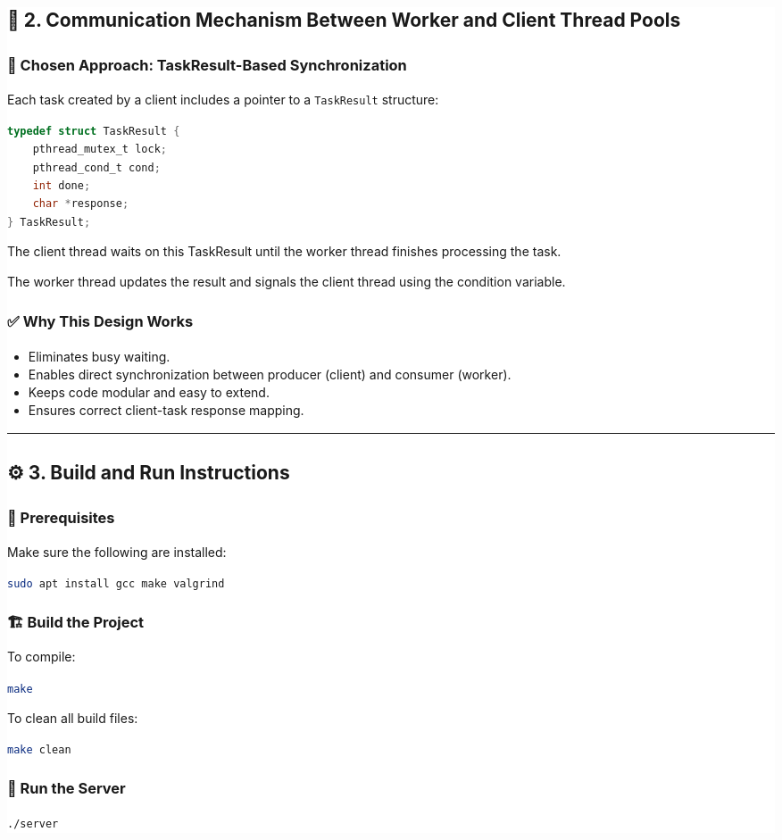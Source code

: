 ## 🔄 2. Communication Mechanism Between Worker and Client Thread Pools

### 🧠 Chosen Approach: TaskResult-Based Synchronization

Each task created by a client includes a pointer to a `TaskResult` structure:

```c
typedef struct TaskResult {
    pthread_mutex_t lock;
    pthread_cond_t cond;
    int done;
    char *response;
} TaskResult;
```
The client thread waits on this TaskResult until the worker thread finishes processing the task.

The worker thread updates the result and signals the client thread using the condition variable.

### ✅ Why This Design Works
- Eliminates busy waiting.
- Enables direct synchronization between producer (client) and consumer (worker).
- Keeps code modular and easy to extend.
- Ensures correct client-task response mapping.

---

## ⚙️ 3. Build and Run Instructions

### 🧾 Prerequisites
Make sure the following are installed:

```bash
sudo apt install gcc make valgrind
```

### 🏗️ Build the Project
To compile:

```bash
make
```

To clean all build files:

```bash
make clean
```

### 🚀 Run the Server
```bash
./server
```
